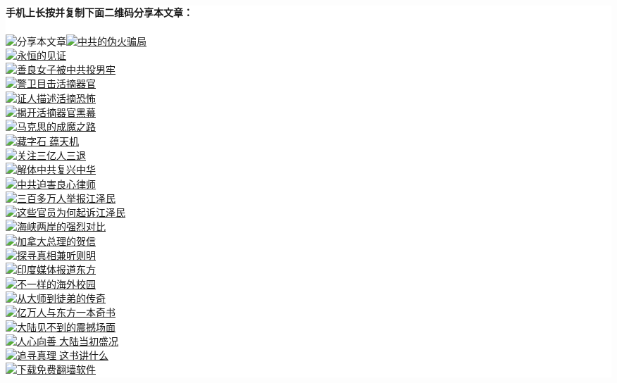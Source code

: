<strong>手机上长按并复制下面二维码分享本文章：</strong><br><br><img src="https://chart.apis.google.com/chart?cht=qr&chs=240x240&choe=UTF-8&chld=M|2&chl=https://github.com/19920513/djy/blob/master/gb/23/10/8/n14090607.md%231" title="分享本文章"></td><td VALIGN=TOP><a href="https://github.com/19920513/djy/blob/master/gb/16/1/21/n4622075.md?dfh#1" target="_blank"><img src="https://raw.githubusercontent.com/19920513/djy/master/gb/300/wei-f1.jpg" title="中共的伪火骗局"  alt="中共的伪火骗局"></a><br><a href="https://github.com/19920513/www/blob/master/README.md?dfh#9" target="_blank"><img src="https://raw.githubusercontent.com/19920513/djy/master/gb/300/yong-h.jpg" title="永恒的见证"  alt="永恒的见证"></a><br><a href="https://github.com/19920513/djy/blob/master/gb/13/9/29/n3974789.md?dfh#1" target="_blank"><img src="https://raw.githubusercontent.com/19920513/djy/master/gb/300/shang-lnz.jpg" title="善良女子被中共投男牢"  alt="善良女子被中共投男牢"></a><br><a href="https://github.com/19920513/djy/blob/master/gb/16/3/16/n4663449.md?dfh#1" target="_blank"><img src="https://raw.githubusercontent.com/19920513/djy/master/gb/300/huo-z3.jpg" title="警卫目击活摘器官"  alt="警卫目击活摘器官"></a><br><a href="https://github.com/19920513/djy/blob/master/gb/16/8/7/n8177641.md?dfh#1" target="_blank"><img src="https://raw.githubusercontent.com/19920513/djy/master/gb/300/huo-z4.jpg" title="证人描述活摘恐怖"  alt="证人描述活摘恐怖"></a><br><a href="https://github.com/19920513/djy/blob/master/gb/10/4/19/n2881569.md?dfh#1" target="_blank"><img src="https://raw.githubusercontent.com/19920513/djy/master/gb/300/huo-z1.jpg" title="揭开活摘器官黑幕"  alt="揭开活摘器官黑幕"></a><br><a href="https://github.com/19920513/djy/blob/master/gb/10/11/7/n3077476.md?dfh#1" target="_blank"><img src="https://raw.githubusercontent.com/19920513/djy/master/gb/300/ma-ks.jpg" title="马克思的成魔之路"  alt="马克思的成魔之路"></a><br><a href="https://github.com/19920513/djy/blob/master/gb/14/6/9/n4173977.md?dfh#1" target="_blank"><img src="https://raw.githubusercontent.com/19920513/djy/master/gb/300/chang-zs.jpg" title="藏字石 蕴天机"  alt="藏字石 蕴天机"></a><br><a href="https://github.com/19920513/djy/blob/master/gb/18/5/10/n10381511.md?dfh#1" target="_blank"><img src="https://raw.githubusercontent.com/19920513/djy/master/gb/300/st1.jpg" title="关注三亿人三退"  alt="关注三亿人三退"></a><br><a href="https://github.com/19920513/djy/blob/master/gb/18/3/21/n10237682.md?dfh#1" target="_blank"><img src="https://raw.githubusercontent.com/19920513/djy/master/gb/300/jie-t.jpg" title="解体中共复兴中华"  alt="解体中共复兴中华"></a><br><a href="https://github.com/19920513/djy/blob/master/gb/9/2/9/n2422991.md?dfh#1" target="_blank"><img src="https://raw.githubusercontent.com/19920513/djy/master/gb/300/gao-zs.jpg" title="中共迫害良心律师"  alt="中共迫害良心律师"></a><br><a href="https://github.com/19920513/djy/blob/master/gb/18/12/9/n10900044.md?dfh#1" target="_blank"><img src="https://raw.githubusercontent.com/19920513/djy/master/gb/300/sj1.jpg" title="三百多万人举报江泽民"  alt="三百多万人举报江泽民"></a><br><a href="https://github.com/19920513/djy/blob/master/gb/18/8/28/n10672014.md?dfh#1" target="_blank"><img src="https://raw.githubusercontent.com/19920513/djy/master/gb/300/sj2.jpg" title="这些官员为何起诉江泽民"  alt="这些官员为何起诉江泽民"></a><br><a href="https://github.com/19920513/djy/blob/master/gb/8/12/18/n2367165.md?dfh#1" target="_blank"><img src="https://raw.githubusercontent.com/19920513/djy/master/gb/300/liangan.jpg" title="海峡两岸的强烈对比"  alt="海峡两岸的强烈对比"></a><br><a href="https://github.com/19920513/djy/blob/master/gb/15/12/10/n4593139.md?dfh#1" target="_blank"><img src="https://raw.githubusercontent.com/19920513/djy/master/gb/300/jia-ndzl.jpg" title="加拿大总理的贺信"  alt="加拿大总理的贺信"></a><br><a href="https://github.com/19920513/djy/blob/master/gb/11/6/17/n3289382.md?dfh#1" target="_blank"><img src="https://raw.githubusercontent.com/19920513/djy/master/gb/300/xiao-wd.jpg" title="探寻真相兼听则明"  alt="探寻真相兼听则明"></a><br><a href="https://github.com/19920513/djy/blob/master/gb/18/10/27/n10812623.md?dfh#1" target="_blank"><img src="https://raw.githubusercontent.com/19920513/djy/master/gb/300/yindu.jpg" title="印度媒体报道东方"  alt="印度媒体报道东方"></a><br><a href="https://github.com/19920513/djy/blob/master/gb/18/6/9/n10469652.md?dfh#1" target="_blank"><img src="https://raw.githubusercontent.com/19920513/djy/master/gb/300/xie-j.jpg" title="不一样的海外校园"  alt="不一样的海外校园"></a><br><a href="https://github.com/19920513/djy/blob/master/gb/7/4/5/n1669415.md?dfh#1" target="_blank"><img src="https://raw.githubusercontent.com/19920513/djy/master/gb/300/li-up.jpg" title="从大师到徒弟的传奇"  alt="从大师到徒弟的传奇"></a><br><a href="https://github.com/19920513/djy/blob/master/gb/17/5/26/n9191512.md?dfh#1" target="_blank"><img src="https://raw.githubusercontent.com/19920513/djy/master/gb/300/zfl2.jpg" title="亿万人与东方一本奇书"  alt="亿万人与东方一本奇书"></a><br><a href="https://github.com/19920513/djy/blob/master/gb/13/11/27/n4020290.md?dfh#1" target="_blank"><img src="https://raw.githubusercontent.com/19920513/djy/master/gb/300/zhen-h.jpg" title="大陆见不到的震撼场面"  alt="大陆见不到的震撼场面"></a><br><a href="https://github.com/19920513/djy/blob/master/gb/15/7/17/n4482910.md?dfh#1" target="_blank"><img src="https://raw.githubusercontent.com/19920513/djy/master/gb/300/dalu-sk.jpg" title="人心向善 大陆当初盛况"  alt="人心向善 大陆当初盛况"></a><br><a href="https://github.com/19920513/djy/blob/master/gb/19/1/5/n10955468.md?dfh#1" target="_blank"><img src="https://raw.githubusercontent.com/19920513/djy/master/gb/300/zfl1.jpg" title="追寻真理 这书讲什么"  alt="追寻真理 这书讲什么"></a><br><a href="https://github.com/19920513/www/blob/master/README.md?dfh#1" target="_blank"><img src="https://raw.githubusercontent.com/19920513/djy/master/gb/300/fq1.jpg" title="下载免费翻墙软件"  alt="下载免费翻墙软件"></a><br></td></tr></table>
